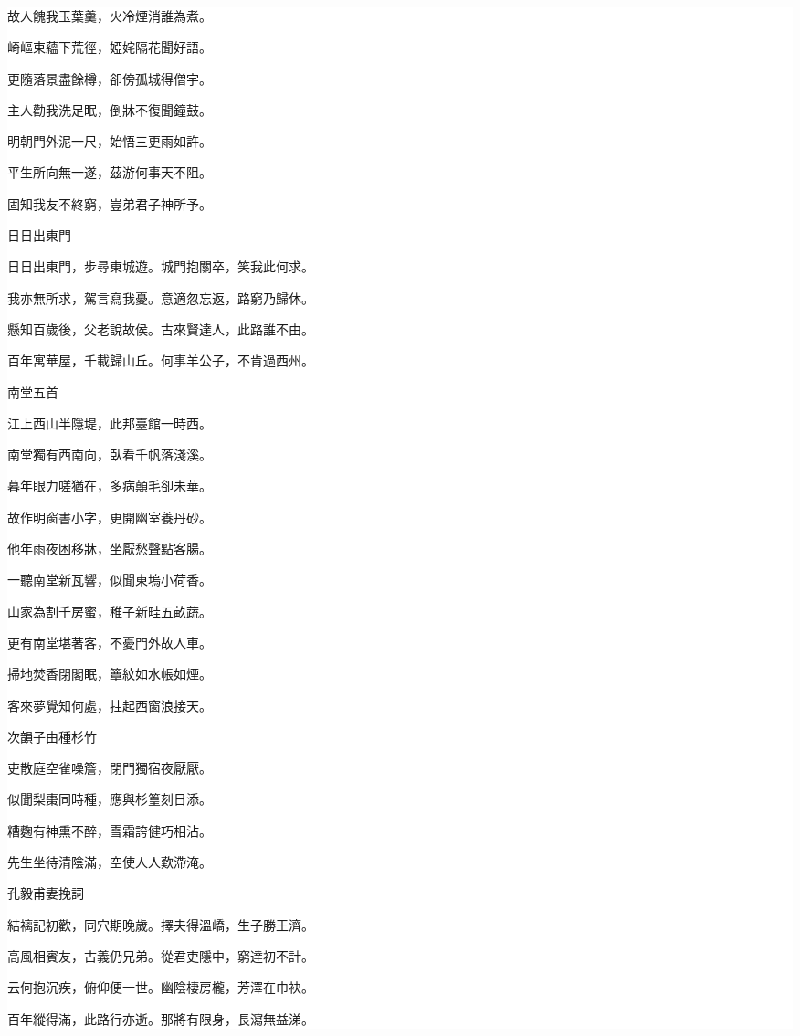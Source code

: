 故人餽我玉葉羹，火冷煙消誰為煮。

崎嶇束蘊下荒徑，婭姹隔花聞好語。

更隨落景盡餘樽，卻傍孤城得僧宇。

主人勸我洗足眠，倒牀不復聞鐘鼓。

明朝門外泥一尺，始悟三更雨如許。

平生所向無一遂，茲游何事天不阻。

固知我友不終窮，豈弟君子神所予。

日日出東門

日日出東門，步尋東城遊。城門抱關卒，笑我此何求。

我亦無所求，駕言寫我憂。意適忽忘返，路窮乃歸休。

懸知百歲後，父老說故侯。古來賢達人，此路誰不由。

百年寓華屋，千載歸山丘。何事羊公子，不肯過西州。

南堂五首

江上西山半隱堤，此邦臺館一時西。

南堂獨有西南向，臥看千帆落淺溪。

暮年眼力嗟猶在，多病顛毛卻未華。

故作明窗書小字，更開幽室養丹砂。

他年雨夜困移牀，坐厭愁聲點客腸。

一聽南堂新瓦響，似聞東塢小荷香。

山家為割千房蜜，稚子新畦五畝蔬。

更有南堂堪著客，不憂門外故人車。

掃地焚香閉閣眠，簟紋如水帳如煙。

客來夢覺知何處，拄起西窗浪接天。

次韻子由種杉竹

吏散庭空雀噪簷，閉門獨宿夜厭厭。

似聞梨棗同時種，應與杉篁刻日添。

糟麴有神熏不醉，雪霜誇健巧相沾。

先生坐待清陰滿，空使人人歎滯淹。

孔毅甫妻挽詞

結褵記初歡，同穴期晚歲。擇夫得溫嶠，生子勝王濟。

高風相賓友，古義仍兄弟。從君吏隱中，窮達初不計。

云何抱沉疾，俯仰便一世。幽陰棲房櫳，芳澤在巾袂。

百年縱得滿，此路行亦逝。那將有限身，長瀉無益涕。
